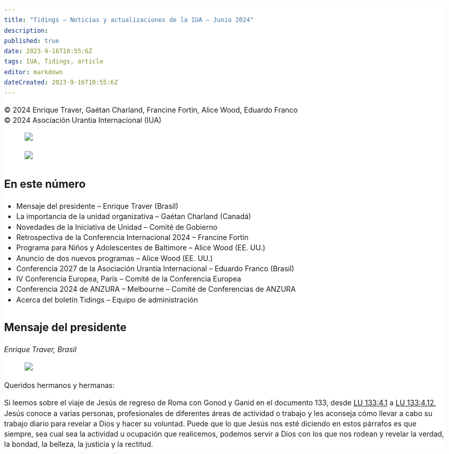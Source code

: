 ```yaml
---
title: "Tidings — Noticias y actualizaciones de la IUA — Junio 2024"
description: 
published: true
date: 2023-9-16T10:55:6Z
tags: IUA, Tidings, article
editor: markdown
dateCreated: 2023-9-16T10:55:6Z
---
```


<p class="v-card v-sheet theme--light grey lighten-3 px-2">© 2024 Enrique Traver, Gaétan Charland, Francine Fortin, Alice Wood, Eduardo Franco<br>© 2024 Asociación Urantia Internacional (IUA)</p>

<figure id="Figure_1" class="image urantiapedia">
<img src="/image/article/IUA_Tidings/Tidings-Header-EN-600x180-1.jpg">
</figure>

<figure id="Figure_2" class="image urantiapedia">
<img src="/image/article/IUA_Tidings/sunrise-Quang-Le-706x466.jpg">
</figure>

## En este número

- Mensaje del presidente – Enrique Traver (Brasil)
- La importancia de la unidad organizativa – Gaétan Charland (Canadá)
- Novedades de la Iniciativa de Unidad – Comité de Gobierno
- Retrospectiva de la Conferencia Internacional 2024 – Francine Fortin
- Programa para Niños y Adolescentes de Baltimore – Alice Wood (EE. UU.)
- Anuncio de dos nuevos programas – Alice Wood (EE. UU.)
- Conferencia 2027 de la Asociación Urantia Internacional – Eduardo Franco (Brasil)
- IV Conferencia Europea, París – Comité de la Conferencia Europea
- Conferencia 2024 de ANZURA – Melbourne – Comité de Conferencias de ANZURA
- Acerca del boletín Tidings – Equipo de administración

## Mensaje del presidente

_Enrique Traver, Brasil_

<figure id="Figure_3" class="image urantiapedia image-style-align-left">
<img src="/image/article/IUA_Tidings/Enrique-Traver3-150x150">
</figure>

Queridos hermanos y hermanas:  
  
Si leemos sobre el viaje de Jesús de regreso de Roma con Gonod y Ganid en el documento 133, desde [LU 133:4.1](/es/The_Urantia_Book/133#p4_1) a [LU 133:4.12](/es/The_Urantia_Book/133#p4_12), Jesús conoce a varias personas, profesionales de diferentes áreas de actividad o trabajo y les aconseja cómo llevar a cabo su trabajo diario para revelar a Dios y hacer su voluntad. Puede que lo que Jesús nos esté diciendo en estos párrafos es que siempre, sea cual sea la actividad u ocupación que realicemos, podemos servir a Dios con los que nos rodean y revelar la verdad, la bondad, la belleza, la justicia y la rectitud.  
  